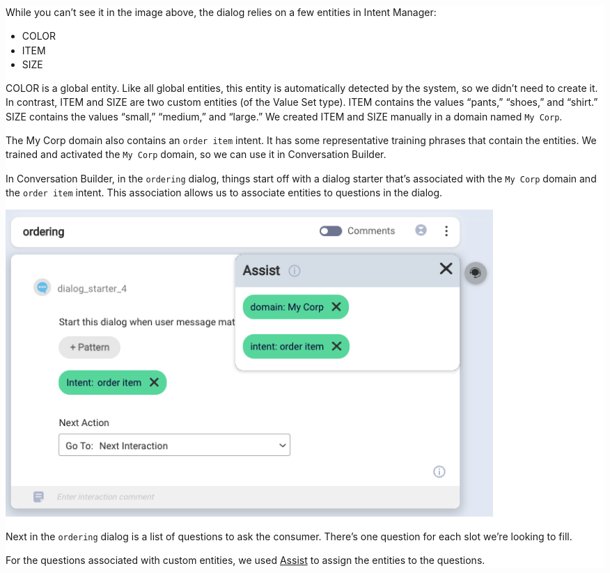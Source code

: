 While you can’t see it in the image above, the dialog relies on a few entities in Intent Manager:

* COLOR
* ITEM
* SIZE

COLOR is a global entity. Like all global entities, this entity is automatically detected by the system, so we didn’t need to create it. In contrast, ITEM and SIZE are two custom entities (of the Value Set type). ITEM contains the values “pants,” “shoes,” and “shirt.” SIZE contains the values “small,” “medium,” and “large.” We created ITEM and SIZE manually in a domain named `My Corp`.

The My Corp domain also contains an `order item` intent. It has some representative training phrases that contain the entities. We trained and activated the `My Corp` domain, so we can use it in Conversation Builder.

In Conversation Builder, in the `ordering` dialog, things start off with a dialog starter that’s associated with the `My Corp` domain and the `order item` intent. This association allows us to associate entities to questions in the dialog.

<img loading="lazy" style="width:700px" class="fancyimage" src="img/ConvoBuilder/slots_ex3_2.png" alt="The dialog starter">

Next in the `ordering` dialog is a list of questions to ask the consumer. There’s one question for each slot we’re looking to fill.

For the questions associated with custom entities, we used [Assist](conversation-builder-assist.html) to assign the entities to the questions.

